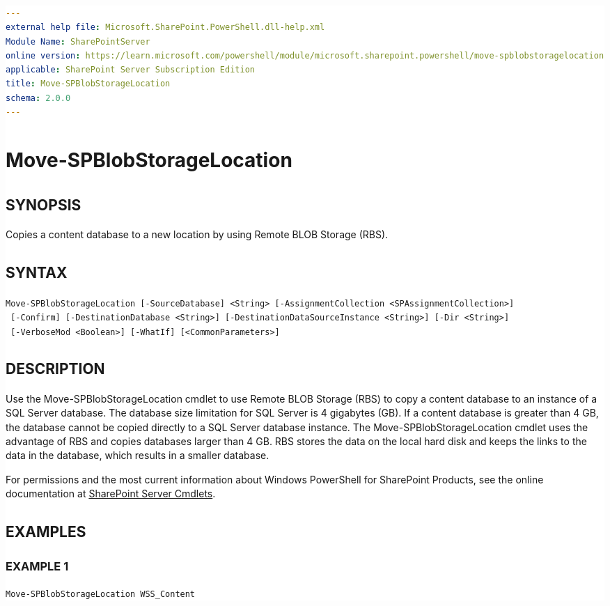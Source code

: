 ```yaml
---
external help file: Microsoft.SharePoint.PowerShell.dll-help.xml
Module Name: SharePointServer
online version: https://learn.microsoft.com/powershell/module/microsoft.sharepoint.powershell/move-spblobstoragelocation
applicable: SharePoint Server Subscription Edition
title: Move-SPBlobStorageLocation
schema: 2.0.0
---
```


# Move-SPBlobStorageLocation

## SYNOPSIS

Copies a content database to a new location by using Remote BLOB Storage (RBS).


## SYNTAX

```
Move-SPBlobStorageLocation [-SourceDatabase] <String> [-AssignmentCollection <SPAssignmentCollection>]
 [-Confirm] [-DestinationDatabase <String>] [-DestinationDataSourceInstance <String>] [-Dir <String>]
 [-VerboseMod <Boolean>] [-WhatIf] [<CommonParameters>]
```

## DESCRIPTION
Use the Move-SPBlobStorageLocation cmdlet to use Remote BLOB Storage (RBS) to copy a content database to an instance of a SQL Server database.
The database size limitation for SQL Server is 4 gigabytes (GB).
If a content database is greater than 4 GB, the database cannot be copied directly to a SQL Server database instance.
The Move-SPBlobStorageLocation cmdlet uses the advantage of RBS and copies databases larger than 4 GB.
RBS stores the data on the local hard disk and keeps the links to the data in the database, which results in a smaller database.

For permissions and the most current information about Windows PowerShell for SharePoint Products, see the online documentation at [SharePoint Server Cmdlets](https://learn.microsoft.com/powershell/sharepoint/sharepoint-server/sharepoint-server-cmdlets).

## EXAMPLES

### EXAMPLE 1
```powershell
Move-SPBlobStorageLocation WSS_Content
```
